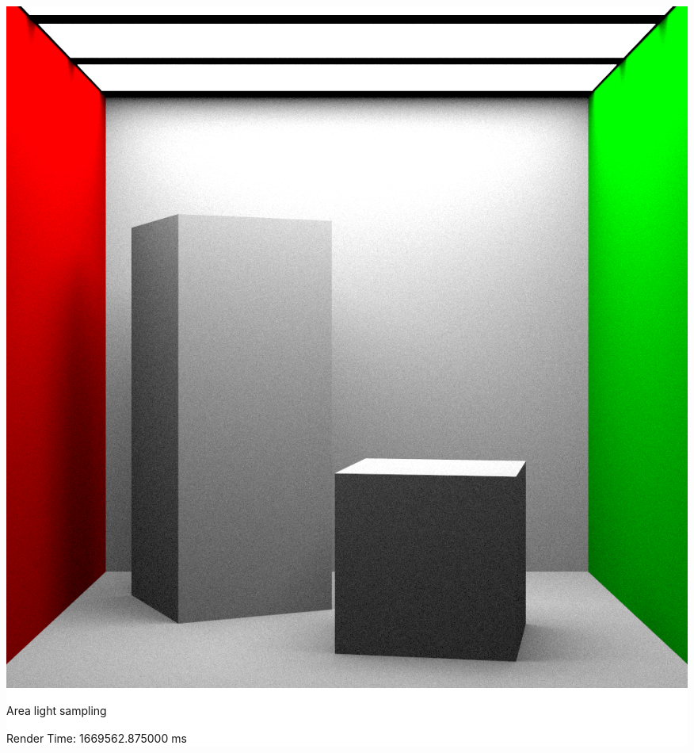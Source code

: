 ![Sorry the image is unavailable. Add the `images/` directory or run `./test.sh` or `./run`.](./images/a3q3-many-1000-1.png)

Area light sampling

Render Time: 1669562.875000 ms